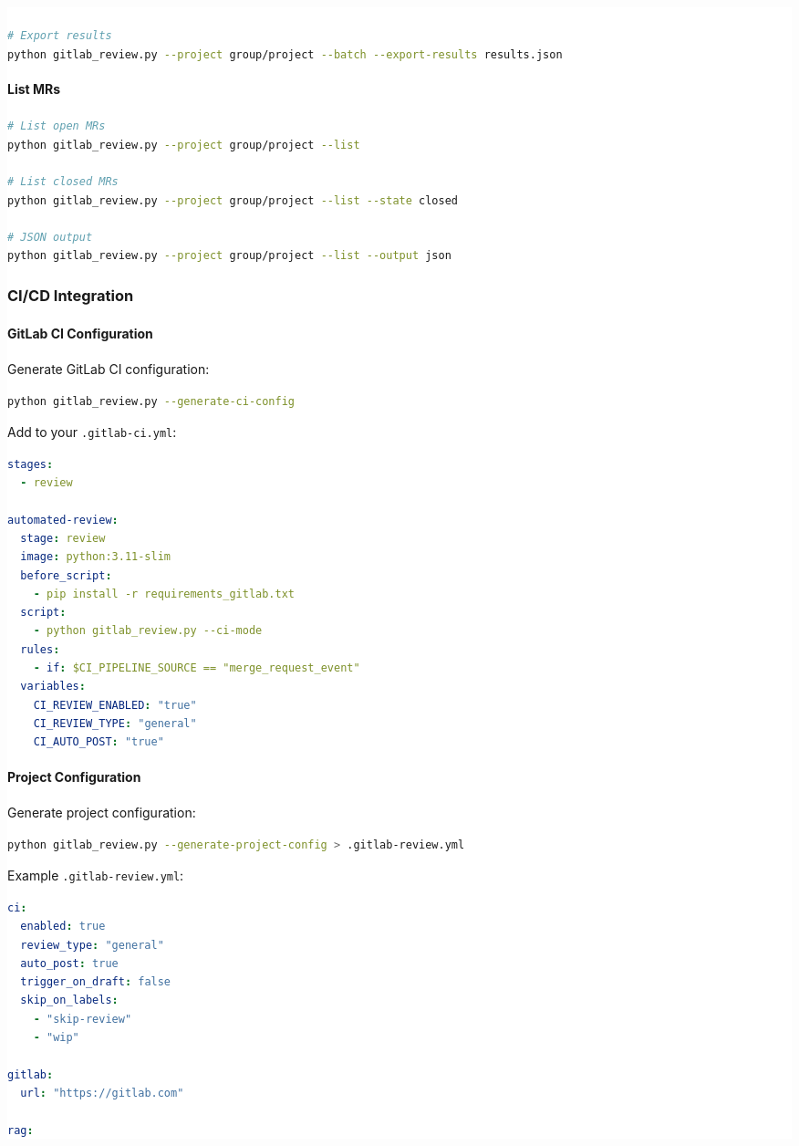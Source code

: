 ```bash

# Export results
python gitlab_review.py --project group/project --batch --export-results results.json
```

#### List MRs
```bash
# List open MRs
python gitlab_review.py --project group/project --list

# List closed MRs
python gitlab_review.py --project group/project --list --state closed

# JSON output
python gitlab_review.py --project group/project --list --output json
```

### CI/CD Integration

#### GitLab CI Configuration
Generate GitLab CI configuration:
```bash
python gitlab_review.py --generate-ci-config
```

Add to your `.gitlab-ci.yml`:
```yaml
stages:
  - review

automated-review:
  stage: review
  image: python:3.11-slim
  before_script:
    - pip install -r requirements_gitlab.txt
  script:
    - python gitlab_review.py --ci-mode
  rules:
    - if: $CI_PIPELINE_SOURCE == "merge_request_event"
  variables:
    CI_REVIEW_ENABLED: "true"
    CI_REVIEW_TYPE: "general"
    CI_AUTO_POST: "true"
```

#### Project Configuration
Generate project configuration:
```bash
python gitlab_review.py --generate-project-config > .gitlab-review.yml
```

Example `.gitlab-review.yml`:
```yaml
ci:
  enabled: true
  review_type: "general"
  auto_post: true
  trigger_on_draft: false
  skip_on_labels:
    - "skip-review"
    - "wip"

gitlab:
  url: "https://gitlab.com"

rag:
```